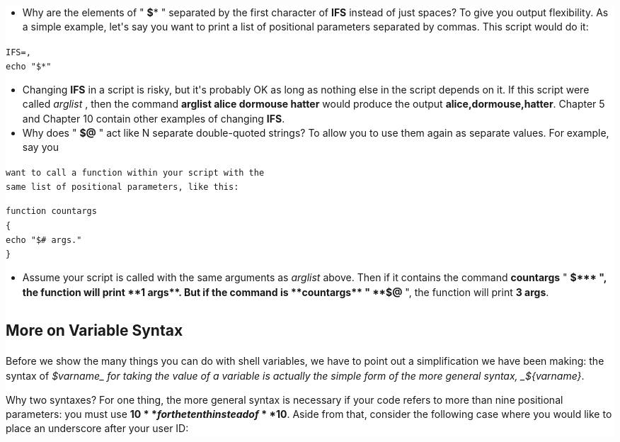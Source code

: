 - Why are the elements of " **$*** " separated by the
    first character of **IFS** instead of just spaces? To
    give you output flexibility. As a simple example,
    let's say you want to print a list of positional
    parameters separated by commas. This script
    would do it:

```
IFS=,
echo "$*"
```
- Changing **IFS** in a script is risky, but it's
    probably OK as long as nothing else in the script
    depends on it. If this script were called _arglist_ ,
    then the command **arglist alice dormouse hatter**
    would produce the output
    **alice,dormouse,hatter**. Chapter 5 and Chapter
    10 contain other examples of changing **IFS**.
- Why does " **$@** " act like N separate
    double-quoted strings? To allow you to use them
    again as separate values. For example, say you


```
want to call a function within your script with the
same list of positional parameters, like this:
```
```
function countargs
{
echo "$# args."
}
```
- Assume your script is called with the same
    arguments as _arglist_ above. Then if it contains
    the command **countargs** " **$*** ", the function will
    print **1 args**. But if the command is **countargs**
    " **$@** ", the function will print **3 args**.


## More on Variable Syntax

Before we show the many things you can do with shell
variables, we have to point out a simplification we have
been making: the syntax of _$varname_ for taking the value
of a variable is actually the simple form of the more
general syntax, _${varname}_.

Why two syntaxes? For one thing, the more general
syntax is necessary if your code refers to more than nine
positional parameters: you must use **${10}** for the tenth
instead of **$10**. Aside from that, consider the following
case where you would like to place an underscore after
your user ID:
